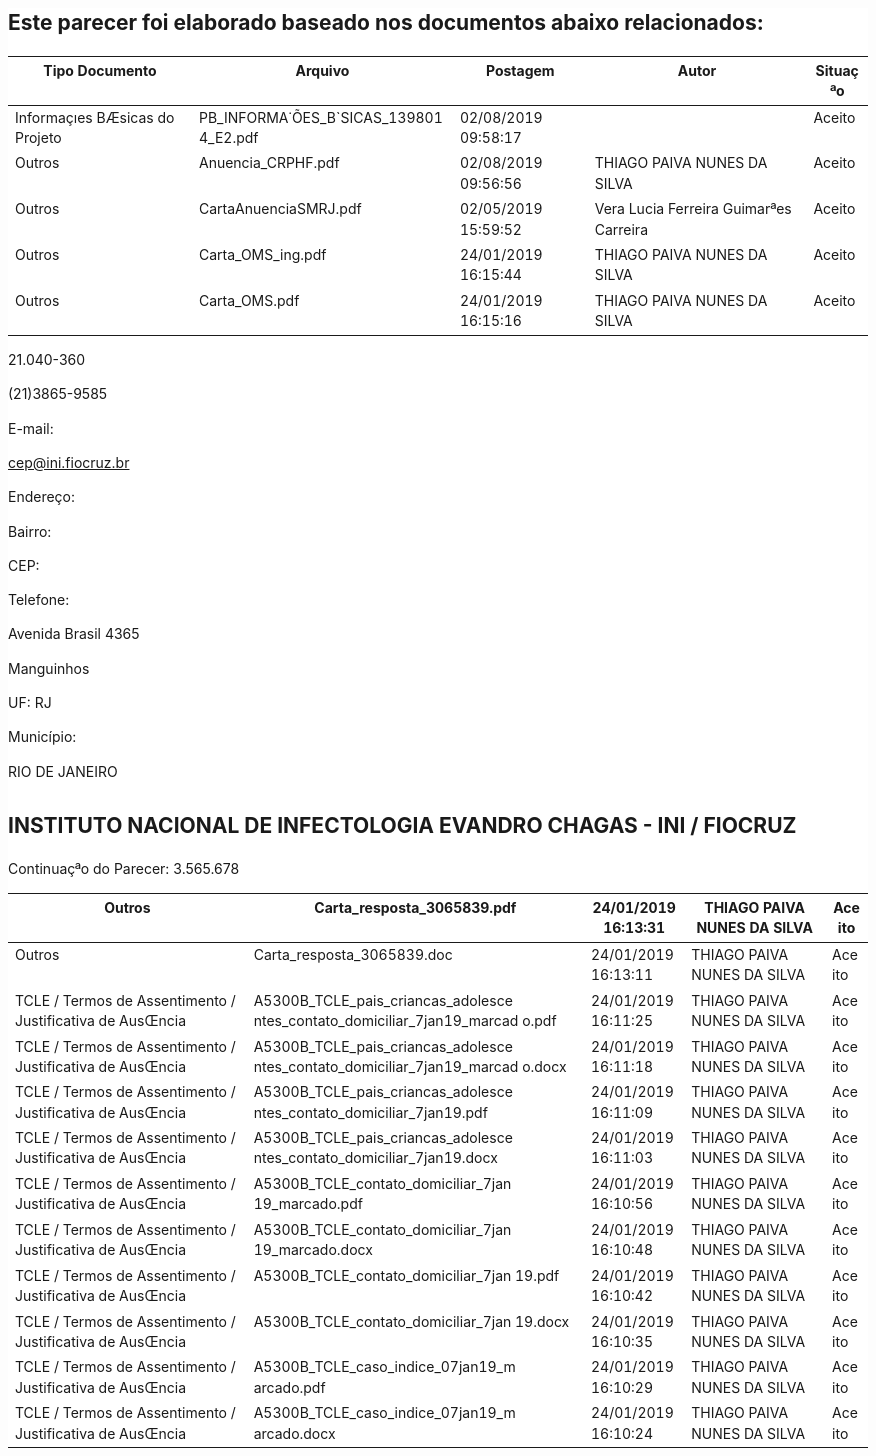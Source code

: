 ## Este parecer foi elaborado baseado nos documentos abaixo relacionados:

| Tipo Documento                 | Arquivo                                | Postagem            | Autor                                  | Situaçªo   |
|--------------------------------|----------------------------------------|---------------------|----------------------------------------|------------|
| Informaçıes BÆsicas do Projeto | PB_INFORMA˙ÕES_B`SICAS_139801 4_E2.pdf | 02/08/2019 09:58:17 |                                        | Aceito     |
| Outros                         | Anuencia_CRPHF.pdf                     | 02/08/2019 09:56:56 | THIAGO PAIVA NUNES DA SILVA            | Aceito     |
| Outros                         | CartaAnuenciaSMRJ.pdf                  | 02/05/2019 15:59:52 | Vera Lucia Ferreira Guimarªes Carreira | Aceito     |
| Outros                         | Carta_OMS_ing.pdf                      | 24/01/2019 16:15:44 | THIAGO PAIVA NUNES DA SILVA            | Aceito     |
| Outros                         | Carta_OMS.pdf                          | 24/01/2019 16:15:16 | THIAGO PAIVA NUNES DA SILVA            | Aceito     |

21.040-360

(21)3865-9585

E-mail:

cep@ini.fiocruz.br

Endereço:

Bairro:

CEP:

Telefone:

Avenida Brasil 4365

Manguinhos

UF: RJ

Município:

RIO DE JANEIRO



## INSTITUTO NACIONAL DE INFECTOLOGIA EVANDRO CHAGAS - INI / FIOCRUZ



Continuaçªo do Parecer: 3.565.678

| Outros                                                    | Carta_resposta_3065839.pdf                                                      | 24/01/2019 16:13:31   | THIAGO PAIVA NUNES DA SILVA   | Aceito   |
|-----------------------------------------------------------|---------------------------------------------------------------------------------|-----------------------|-------------------------------|----------|
| Outros                                                    | Carta_resposta_3065839.doc                                                      | 24/01/2019 16:13:11   | THIAGO PAIVA NUNES DA SILVA   | Aceito   |
| TCLE / Termos de Assentimento / Justificativa de AusŒncia | A5300B_TCLE_pais_criancas_adolesce ntes_contato_domiciliar_7jan19_marcad o.pdf  | 24/01/2019 16:11:25   | THIAGO PAIVA NUNES DA SILVA   | Aceito   |
| TCLE / Termos de Assentimento / Justificativa de AusŒncia | A5300B_TCLE_pais_criancas_adolesce ntes_contato_domiciliar_7jan19_marcad o.docx | 24/01/2019 16:11:18   | THIAGO PAIVA NUNES DA SILVA   | Aceito   |
| TCLE / Termos de Assentimento / Justificativa de AusŒncia | A5300B_TCLE_pais_criancas_adolesce ntes_contato_domiciliar_7jan19.pdf           | 24/01/2019 16:11:09   | THIAGO PAIVA NUNES DA SILVA   | Aceito   |
| TCLE / Termos de Assentimento / Justificativa de AusŒncia | A5300B_TCLE_pais_criancas_adolesce ntes_contato_domiciliar_7jan19.docx          | 24/01/2019 16:11:03   | THIAGO PAIVA NUNES DA SILVA   | Aceito   |
| TCLE / Termos de Assentimento / Justificativa de AusŒncia | A5300B_TCLE_contato_domiciliar_7jan 19_marcado.pdf                              | 24/01/2019 16:10:56   | THIAGO PAIVA NUNES DA SILVA   | Aceito   |
| TCLE / Termos de Assentimento / Justificativa de AusŒncia | A5300B_TCLE_contato_domiciliar_7jan 19_marcado.docx                             | 24/01/2019 16:10:48   | THIAGO PAIVA NUNES DA SILVA   | Aceito   |
| TCLE / Termos de Assentimento / Justificativa de AusŒncia | A5300B_TCLE_contato_domiciliar_7jan 19.pdf                                      | 24/01/2019 16:10:42   | THIAGO PAIVA NUNES DA SILVA   | Aceito   |
| TCLE / Termos de Assentimento / Justificativa de AusŒncia | A5300B_TCLE_contato_domiciliar_7jan 19.docx                                     | 24/01/2019 16:10:35   | THIAGO PAIVA NUNES DA SILVA   | Aceito   |
| TCLE / Termos de Assentimento / Justificativa de AusŒncia | A5300B_TCLE_caso_indice_07jan19_m arcado.pdf                                    | 24/01/2019 16:10:29   | THIAGO PAIVA NUNES DA SILVA   | Aceito   |
| TCLE / Termos de Assentimento / Justificativa de AusŒncia | A5300B_TCLE_caso_indice_07jan19_m arcado.docx                                   | 24/01/2019 16:10:24   | THIAGO PAIVA NUNES DA SILVA   | Aceito   |
